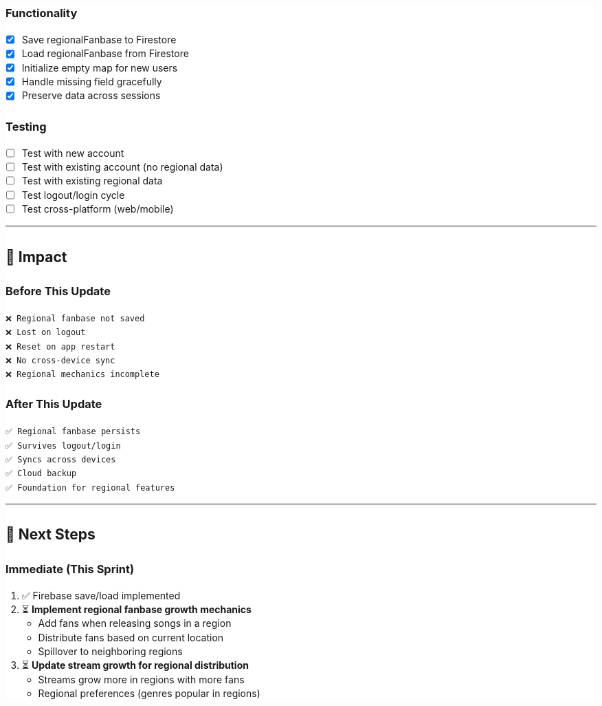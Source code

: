 ### Functionality
- [x] Save regionalFanbase to Firestore
- [x] Load regionalFanbase from Firestore
- [x] Initialize empty map for new users
- [x] Handle missing field gracefully
- [x] Preserve data across sessions

### Testing
- [ ] Test with new account
- [ ] Test with existing account (no regional data)
- [ ] Test with existing regional data
- [ ] Test logout/login cycle
- [ ] Test cross-platform (web/mobile)

---

## 🎯 Impact

### Before This Update
```
❌ Regional fanbase not saved
❌ Lost on logout
❌ Reset on app restart
❌ No cross-device sync
❌ Regional mechanics incomplete
```

### After This Update
```
✅ Regional fanbase persists
✅ Survives logout/login
✅ Syncs across devices
✅ Cloud backup
✅ Foundation for regional features
```

---

## 🚀 Next Steps

### Immediate (This Sprint)
1. ✅ Firebase save/load implemented
2. ⏳ **Implement regional fanbase growth mechanics**
   - Add fans when releasing songs in a region
   - Distribute fans based on current location
   - Spillover to neighboring regions
3. ⏳ **Update stream growth for regional distribution**
   - Streams grow more in regions with more fans
   - Regional preferences (genres popular in regions)
